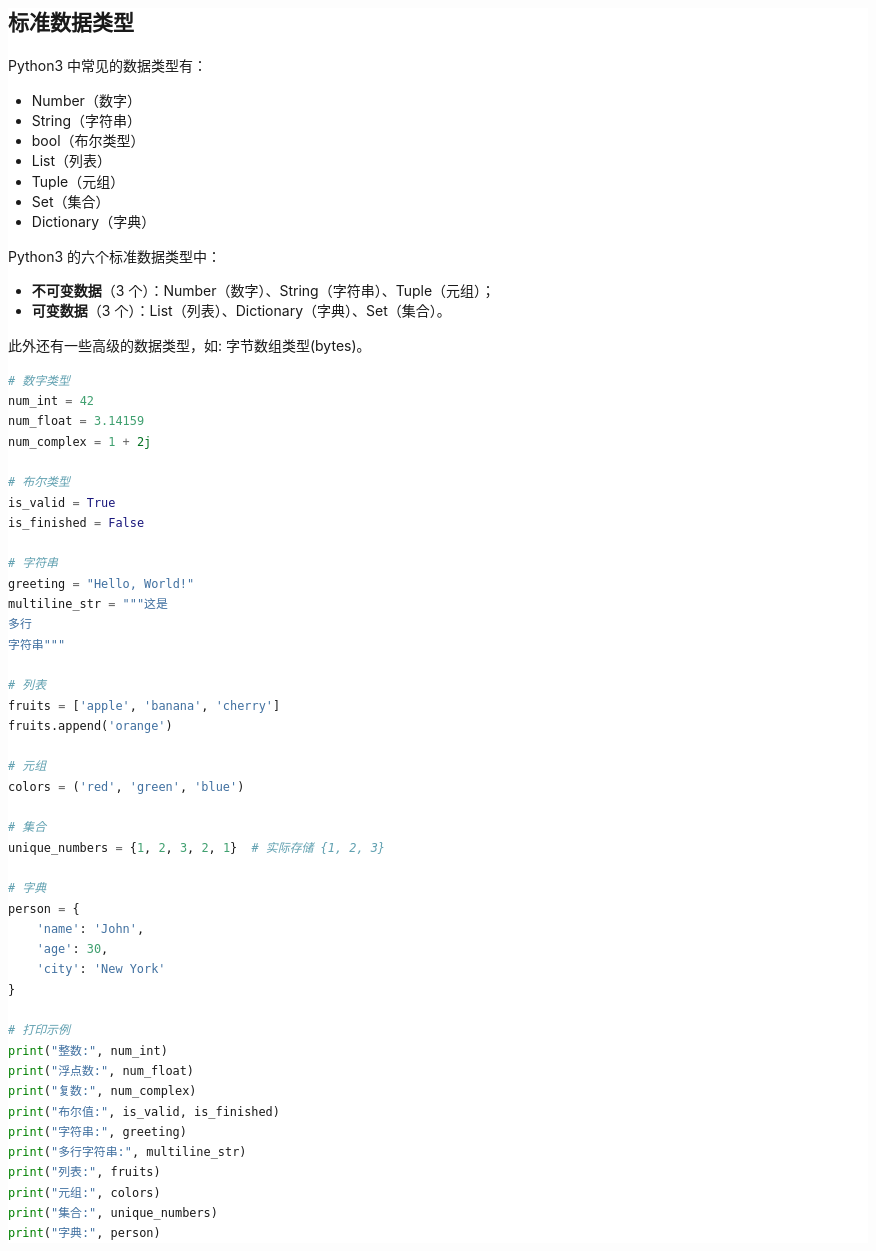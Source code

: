 ## 标准数据类型

Python3 中常见的数据类型有：

- Number（数字）
- String（字符串）
- bool（布尔类型）
- List（列表）
- Tuple（元组）
- Set（集合）
- Dictionary（字典）

Python3 的六个标准数据类型中：

- **不可变数据**（3 个）：Number（数字）、String（字符串）、Tuple（元组）；
- **可变数据**（3 个）：List（列表）、Dictionary（字典）、Set（集合）。

此外还有一些高级的数据类型，如: 字节数组类型(bytes)。

```python
# 数字类型
num_int = 42
num_float = 3.14159
num_complex = 1 + 2j

# 布尔类型
is_valid = True
is_finished = False

# 字符串
greeting = "Hello, World!"
multiline_str = """这是
多行
字符串"""

# 列表
fruits = ['apple', 'banana', 'cherry']
fruits.append('orange')

# 元组
colors = ('red', 'green', 'blue')

# 集合
unique_numbers = {1, 2, 3, 2, 1}  # 实际存储 {1, 2, 3}

# 字典
person = {
    'name': 'John',
    'age': 30,
    'city': 'New York'
}

# 打印示例
print("整数:", num_int)
print("浮点数:", num_float)
print("复数:", num_complex)
print("布尔值:", is_valid, is_finished)
print("字符串:", greeting)
print("多行字符串:", multiline_str)
print("列表:", fruits)
print("元组:", colors)
print("集合:", unique_numbers)
print("字典:", person)
```

